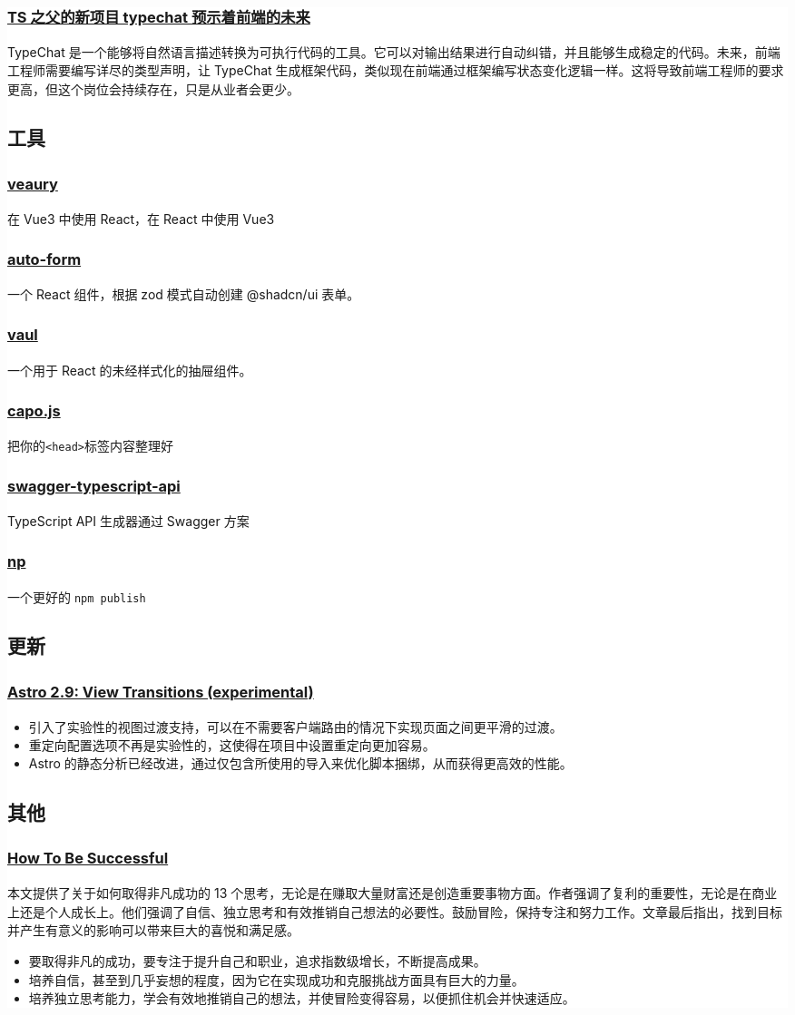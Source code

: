 ### [TS 之父的新项目 typechat 预示着前端的未来](https://mp.weixin.qq.com/s/E9Ro70jWqvE3VSyMjbvdGQ)

TypeChat 是一个能够将自然语言描述转换为可执行代码的工具。它可以对输出结果进行自动纠错，并且能够生成稳定的代码。未来，前端工程师需要编写详尽的类型声明，让 TypeChat 生成框架代码，类似现在前端通过框架编写状态变化逻辑一样。这将导致前端工程师的要求更高，但这个岗位会持续存在，只是从业者会更少。

## 工具

### [veaury](https://github.com/devilwjp/veaury)

在 Vue3 中使用 React，在 React 中使用 Vue3

### [auto-form](https://github.com/vantezzen/auto-form)

一个 React 组件，根据 zod 模式自动创建 @shadcn/ui 表单。

### [vaul](https://github.com/emilkowalski/vaul)

一个用于 React 的未经样式化的抽屉组件。

### [capo.js](https://github.com/rviscomi/capo.js)

把你的`<head>`标签内容整理好

### [swagger-typescript-api](https://github.com/acacode/swagger-typescript-api)

TypeScript API 生成器通过 Swagger 方案

### [np](https://github.com/sindresorhus/np)

一个更好的 `npm publish`

## 更新

### [Astro 2.9: View Transitions (experimental)](https://astro.build/blog/astro-290/)

- 引入了实验性的视图过渡支持，可以在不需要客户端路由的情况下实现页面之间更平滑的过渡。
- 重定向配置选项不再是实验性的，这使得在项目中设置重定向更加容易。
- Astro 的静态分析已经改进，通过仅包含所使用的导入来优化脚本捆绑，从而获得更高效的性能。

## 其他

### [How To Be Successful](https://blog.samaltman.com/how-to-be-successful)

本文提供了关于如何取得非凡成功的 13 个思考，无论是在赚取大量财富还是创造重要事物方面。作者强调了复利的重要性，无论是在商业上还是个人成长上。他们强调了自信、独立思考和有效推销自己想法的必要性。鼓励冒险，保持专注和努力工作。文章最后指出，找到目标并产生有意义的影响可以带来巨大的喜悦和满足感。

- 要取得非凡的成功，要专注于提升自己和职业，追求指数级增长，不断提高成果。
- 培养自信，甚至到几乎妄想的程度，因为它在实现成功和克服挑战方面具有巨大的力量。
- 培养独立思考能力，学会有效地推销自己的想法，并使冒险变得容易，以便抓住机会并快速适应。
